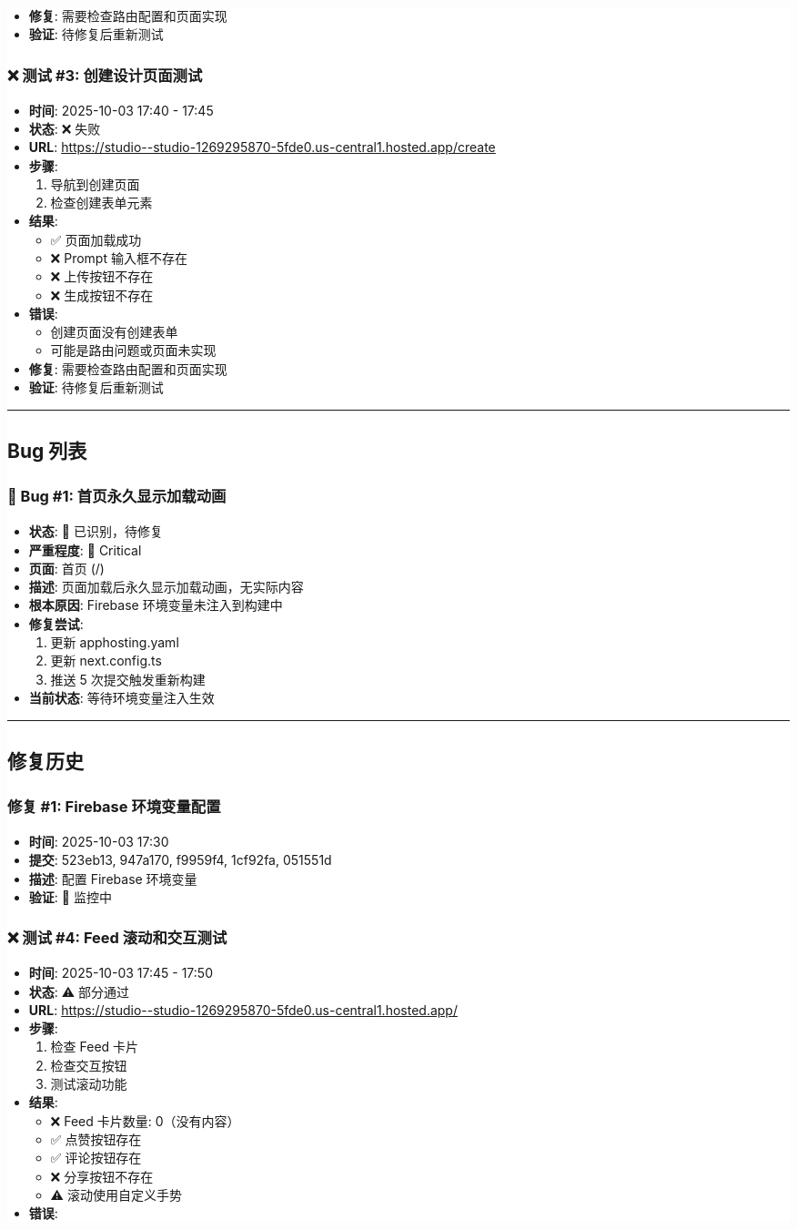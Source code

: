 - **修复**: 需要检查路由配置和页面实现
- **验证**: 待修复后重新测试

### ❌ 测试 #3: 创建设计页面测试
- **时间**: 2025-10-03 17:40 - 17:45
- **状态**: ❌ 失败
- **URL**: https://studio--studio-1269295870-5fde0.us-central1.hosted.app/create
- **步骤**:
  1. 导航到创建页面
  2. 检查创建表单元素
- **结果**:
  - ✅ 页面加载成功
  - ❌ Prompt 输入框不存在
  - ❌ 上传按钮不存在
  - ❌ 生成按钮不存在
- **错误**:
  - 创建页面没有创建表单
  - 可能是路由问题或页面未实现
- **修复**: 需要检查路由配置和页面实现
- **验证**: 待修复后重新测试

---

## Bug 列表

### 🐛 Bug #1: 首页永久显示加载动画
- **状态**: 🔄 已识别，待修复
- **严重程度**: 🔴 Critical
- **页面**: 首页 (/)
- **描述**: 页面加载后永久显示加载动画，无实际内容
- **根本原因**: Firebase 环境变量未注入到构建中
- **修复尝试**: 
  1. 更新 apphosting.yaml
  2. 更新 next.config.ts
  3. 推送 5 次提交触发重新构建
- **当前状态**: 等待环境变量注入生效

---

## 修复历史

### 修复 #1: Firebase 环境变量配置
- **时间**: 2025-10-03 17:30
- **提交**: 523eb13, 947a170, f9959f4, 1cf92fa, 051551d
- **描述**: 配置 Firebase 环境变量
- **验证**: 🔄 监控中

### ❌ 测试 #4: Feed 滚动和交互测试
- **时间**: 2025-10-03 17:45 - 17:50
- **状态**: ⚠️  部分通过
- **URL**: https://studio--studio-1269295870-5fde0.us-central1.hosted.app/
- **步骤**:
  1. 检查 Feed 卡片
  2. 检查交互按钮
  3. 测试滚动功能
- **结果**:
  - ❌ Feed 卡片数量: 0（没有内容）
  - ✅ 点赞按钮存在
  - ✅ 评论按钮存在
  - ❌ 分享按钮不存在
  - ⚠️  滚动使用自定义手势
- **错误**: